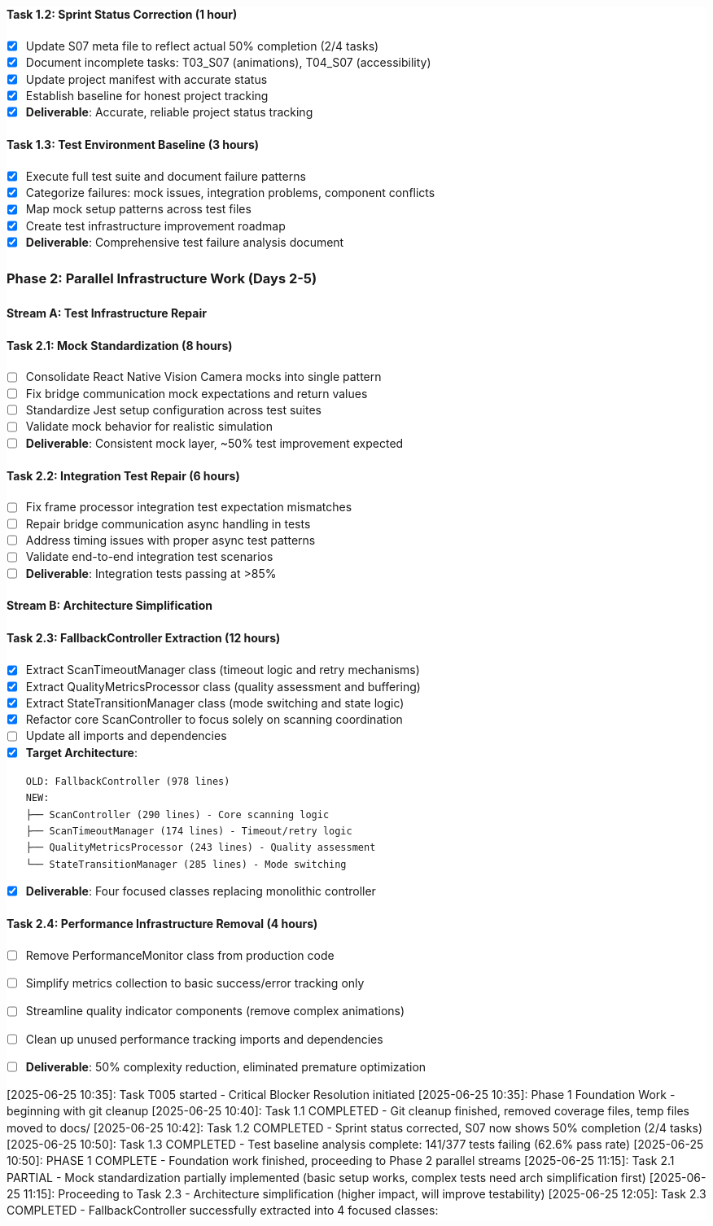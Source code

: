 #### Task 1.2: Sprint Status Correction (1 hour)
- [x] Update S07 meta file to reflect actual 50% completion (2/4 tasks)
- [x] Document incomplete tasks: T03_S07 (animations), T04_S07 (accessibility)
- [x] Update project manifest with accurate status
- [x] Establish baseline for honest project tracking
- [x] **Deliverable**: Accurate, reliable project status tracking

#### Task 1.3: Test Environment Baseline (3 hours)
- [x] Execute full test suite and document failure patterns
- [x] Categorize failures: mock issues, integration problems, component conflicts
- [x] Map mock setup patterns across test files
- [x] Create test infrastructure improvement roadmap
- [x] **Deliverable**: Comprehensive test failure analysis document

### Phase 2: Parallel Infrastructure Work (Days 2-5)

#### Stream A: Test Infrastructure Repair

#### Task 2.1: Mock Standardization (8 hours)
- [ ] Consolidate React Native Vision Camera mocks into single pattern
- [ ] Fix bridge communication mock expectations and return values
- [ ] Standardize Jest setup configuration across test suites
- [ ] Validate mock behavior for realistic simulation
- [ ] **Deliverable**: Consistent mock layer, ~50% test improvement expected

#### Task 2.2: Integration Test Repair (6 hours)
- [ ] Fix frame processor integration test expectation mismatches
- [ ] Repair bridge communication async handling in tests
- [ ] Address timing issues with proper async test patterns
- [ ] Validate end-to-end integration test scenarios
- [ ] **Deliverable**: Integration tests passing at >85%

#### Stream B: Architecture Simplification

#### Task 2.3: FallbackController Extraction (12 hours)
- [x] Extract ScanTimeoutManager class (timeout logic and retry mechanisms)
- [x] Extract QualityMetricsProcessor class (quality assessment and buffering)
- [x] Extract StateTransitionManager class (mode switching and state logic)
- [x] Refactor core ScanController to focus solely on scanning coordination
- [ ] Update all imports and dependencies
- [x] **Target Architecture**:
  ```
  OLD: FallbackController (978 lines)
  NEW: 
  ├── ScanController (290 lines) - Core scanning logic
  ├── ScanTimeoutManager (174 lines) - Timeout/retry logic
  ├── QualityMetricsProcessor (243 lines) - Quality assessment
  └── StateTransitionManager (285 lines) - Mode switching
  ```
- [x] **Deliverable**: Four focused classes replacing monolithic controller

#### Task 2.4: Performance Infrastructure Removal (4 hours)
- [ ] Remove PerformanceMonitor class from production code
- [ ] Simplify metrics collection to basic success/error tracking only
- [ ] Streamline quality indicator components (remove complex animations)
- [ ] Clean up unused performance tracking imports and dependencies
- [ ] **Deliverable**: 50% complexity reduction, eliminated premature optimization


[2025-06-25 10:35]: Task T005 started - Critical Blocker Resolution initiated
[2025-06-25 10:35]: Phase 1 Foundation Work - beginning with git cleanup
[2025-06-25 10:40]: Task 1.1 COMPLETED - Git cleanup finished, removed coverage files, temp files moved to docs/
[2025-06-25 10:42]: Task 1.2 COMPLETED - Sprint status corrected, S07 now shows 50% completion (2/4 tasks)
[2025-06-25 10:50]: Task 1.3 COMPLETED - Test baseline analysis complete: 141/377 tests failing (62.6% pass rate)
[2025-06-25 10:50]: PHASE 1 COMPLETE - Foundation work finished, proceeding to Phase 2 parallel streams
[2025-06-25 11:15]: Task 2.1 PARTIAL - Mock standardization partially implemented (basic setup works, complex tests need arch simplification first)
[2025-06-25 11:15]: Proceeding to Task 2.3 - Architecture simplification (higher impact, will improve testability)
[2025-06-25 12:05]: Task 2.3 COMPLETED - FallbackController successfully extracted into 4 focused classes: